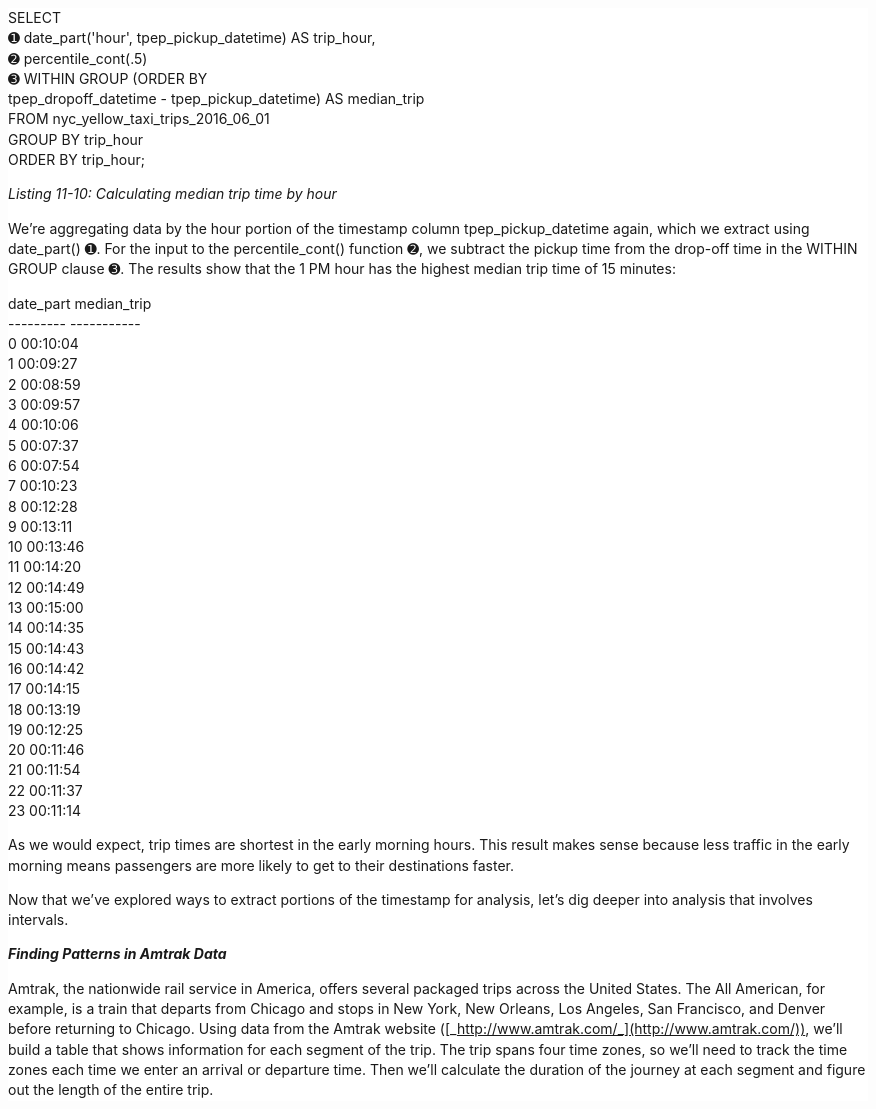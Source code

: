 SELECT\
&#x20; ➊ date\_part('hour', tpep\_pickup\_datetime) AS trip\_hour,\
&#x20; ➋ percentile\_cont(.5)\
&#x20;     ➌ WITHIN GROUP (ORDER BY\
&#x20;           tpep\_dropoff\_datetime - tpep\_pickup\_datetime) AS median\_trip\
FROM nyc\_yellow\_taxi\_trips\_2016\_06\_01\
GROUP BY trip\_hour\
ORDER BY trip\_hour;

_Listing 11-10: Calculating median trip time by hour_

We’re aggregating data by the hour portion of the timestamp column tpep\_pickup\_datetime again, which we extract using date\_part() ➊. For the input to the percentile\_cont() function ➋, we subtract the pickup time from the drop-off time in the WITHIN GROUP clause ➌. The results show that the 1 PM hour has the highest median trip time of 15 minutes:

date\_part    median\_trip\
\---------    -----------\
&#x20;       0    00:10:04\
&#x20;       1    00:09:27\
&#x20;       2    00:08:59\
&#x20;       3    00:09:57\
&#x20;       4    00:10:06\
&#x20;       5    00:07:37\
&#x20;       6    00:07:54\
&#x20;       7    00:10:23\
&#x20;       8    00:12:28\
&#x20;       9    00:13:11\
&#x20;      10    00:13:46\
&#x20;      11    00:14:20\
&#x20;      12    00:14:49\
&#x20;      13    00:15:00\
&#x20;      14    00:14:35\
&#x20;      15    00:14:43\
&#x20;      16    00:14:42\
&#x20;      17    00:14:15\
&#x20;      18    00:13:19\
&#x20;      19    00:12:25\
&#x20;      20    00:11:46\
&#x20;      21    00:11:54\
&#x20;      22    00:11:37\
&#x20;      23    00:11:14

As we would expect, trip times are shortest in the early morning hours. This result makes sense because less traffic in the early morning means passengers are more likely to get to their destinations faster.

Now that we’ve explored ways to extract portions of the timestamp for analysis, let’s dig deeper into analysis that involves intervals.

_**Finding Patterns in Amtrak Data**_

Amtrak, the nationwide rail service in America, offers several packaged trips across the United States. The All American, for example, is a train that departs from Chicago and stops in New York, New Orleans, Los Angeles, San Francisco, and Denver before returning to Chicago. Using data from the Amtrak website ([_http://www.amtrak.com/_](http://www.amtrak.com/)), we’ll build a table that shows information for each segment of the trip. The trip spans four time zones, so we’ll need to track the time zones each time we enter an arrival or departure time. Then we’ll calculate the duration of the journey at each segment and figure out the length of the entire trip.
